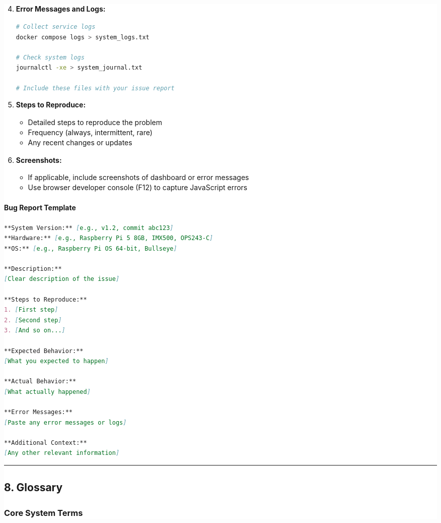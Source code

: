4. **Error Messages and Logs:**
   ```bash
   # Collect service logs
   docker compose logs > system_logs.txt
   
   # Check system logs
   journalctl -xe > system_journal.txt
   
   # Include these files with your issue report
   ```

5. **Steps to Reproduce:**
   - Detailed steps to reproduce the problem
   - Frequency (always, intermittent, rare)
   - Any recent changes or updates

6. **Screenshots:**
   - If applicable, include screenshots of dashboard or error messages
   - Use browser developer console (F12) to capture JavaScript errors

#### Bug Report Template

```markdown
**System Version:** [e.g., v1.2, commit abc123]
**Hardware:** [e.g., Raspberry Pi 5 8GB, IMX500, OPS243-C]
**OS:** [e.g., Raspberry Pi OS 64-bit, Bullseye]

**Description:**
[Clear description of the issue]

**Steps to Reproduce:**
1. [First step]
2. [Second step]
3. [And so on...]

**Expected Behavior:**
[What you expected to happen]

**Actual Behavior:**
[What actually happened]

**Error Messages:**
[Paste any error messages or logs]

**Additional Context:**
[Any other relevant information]
```

---

## 8. Glossary

### Core System Terms
